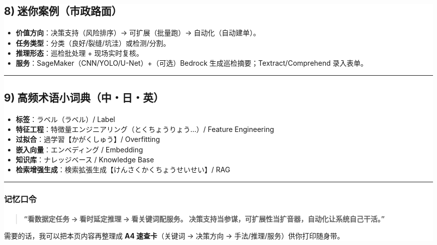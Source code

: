 ## 8) 迷你案例（市政路面）

* **价值方向**：决策支持（风险排序）→ 可扩展（批量跑）→ 自动化（自动建单）。
* **任务类型**：分类（良好/裂缝/坑洼）或检测/分割。
* **推理形态**：巡检批处理 + 现场实时复核。
* **服务**：SageMaker（CNN/YOLO/U-Net）+（可选）Bedrock 生成巡检摘要；Textract/Comprehend 录入表单。

---

## 9) 高频术语小词典（中・日・英）

* **标签**：ラベル（ラベル）/ Label
* **特征工程**：特徴量エンジニアリング（とくちょうりょう…）/ Feature Engineering
* **过拟合**：過学習【かがくしゅう】/ Overfitting
* **嵌入向量**：エンベディング / Embedding
* **知识库**：ナレッジベース / Knowledge Base
* **检索增强生成**：検索拡張生成【けんさくかくちょうせいせい】/ RAG

---

### 记忆口令

> **“看数据定任务 → 看时延定推理 → 看关键词配服务。
> 决策支持当参谋，可扩展性当扩音器，自动化让系统自己干活。”**

需要的话，我可以把本页内容再整理成 **A4 速查卡**（关键词 → 决策方向 → 手法/推理/服务）供你打印随身带。
